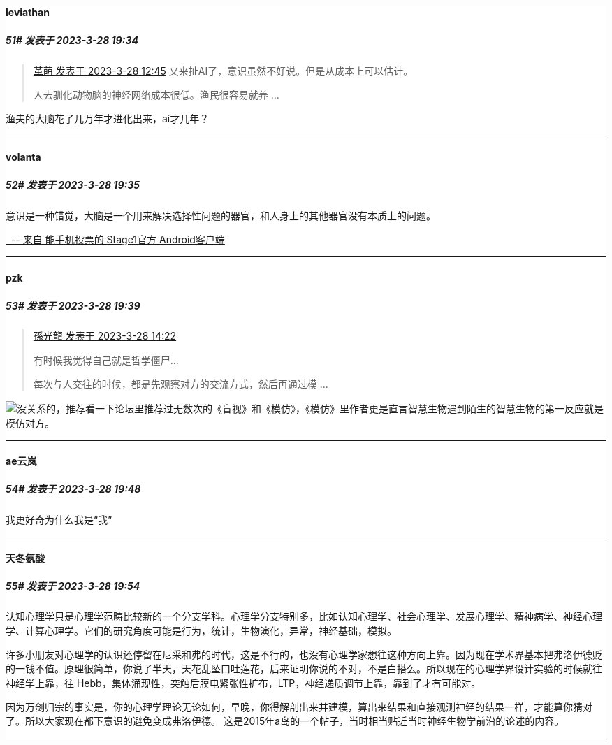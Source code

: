 ####  leviathan  
##### 51#       发表于 2023-3-28 19:34

<blockquote><a href="httphttps://bbs.saraba1st.com/2b/forum.php?mod=redirect&amp;goto=findpost&amp;pid=60250315&amp;ptid=2126251" target="_blank">革萌 发表于 2023-3-28 12:45</a>
又来扯AI了，意识虽然不好说。但是从成本上可以估计。

人去驯化动物脑的神经网络成本很低。渔民很容易就养 ...</blockquote>
渔夫的大脑花了几万年才进化出来，ai才几年？

*****

####  volanta  
##### 52#       发表于 2023-3-28 19:35

意识是一种错觉，大脑是一个用来解决选择性问题的器官，和人身上的其他器官没有本质上的问题。

[  -- 来自 能手机投票的 Stage1官方 Android客户端](https://www.coolapk.com/apk/140634)

*****

####  pzk  
##### 53#       发表于 2023-3-28 19:39

<blockquote><a href="httphttps://bbs.saraba1st.com/2b/forum.php?mod=redirect&amp;goto=findpost&amp;pid=60251476&amp;ptid=2126251" target="_blank">孫光龍 发表于 2023-3-28 14:22</a>

有时候我觉得自己就是哲学僵尸...

每次与人交往的时候，都是先观察对方的交流方式，然后再通过模 ...</blockquote>
<img src="https://static.saraba1st.com/image/smiley/face2017/044.png" referrerpolicy="no-referrer">没关系的，推荐看一下论坛里推荐过无数次的《盲视》和《模仿》，《模仿》里作者更是直言智慧生物遇到陌生的智慧生物的第一反应就是模仿对方。

*****

####  ae云岚  
##### 54#       发表于 2023-3-28 19:48

我更好奇为什么我是“我”

*****

####  天冬氨酸  
##### 55#       发表于 2023-3-28 19:54

认知心理学只是心理学范畴比较新的一个分支学科。心理学分支特别多，比如认知心理学、社会心理学、发展心理学、精神病学、神经心理学、计算心理学。它们的研究角度可能是行为，统计，生物演化，异常，神经基础，模拟。

许多小朋友对心理学的认识还停留在尼采和弗的时代，这是不行的，也没有心理学家想往这种方向上靠。因为现在学术界基本把弗洛伊德贬的一钱不值。原理很简单，你说了半天，天花乱坠口吐莲花，后来证明你说的不对，不是白搭么。所以现在的心理学界设计实验的时候就往神经学上靠，往 Hebb，集体涌现性，突触后膜电紧张性扩布，LTP，神经递质调节上靠，靠到了才有可能对。

因为万剑归宗的事实是，你的心理学理论无论如何，早晚，你得解剖出来并建模，算出来结果和直接观测神经的结果一样，才能算你猜对了。所以大家现在都下意识的避免变成弗洛伊德。
这是2015年a岛的一个帖子，当时相当贴近当时神经生物学前沿的论述的内容。

*****
